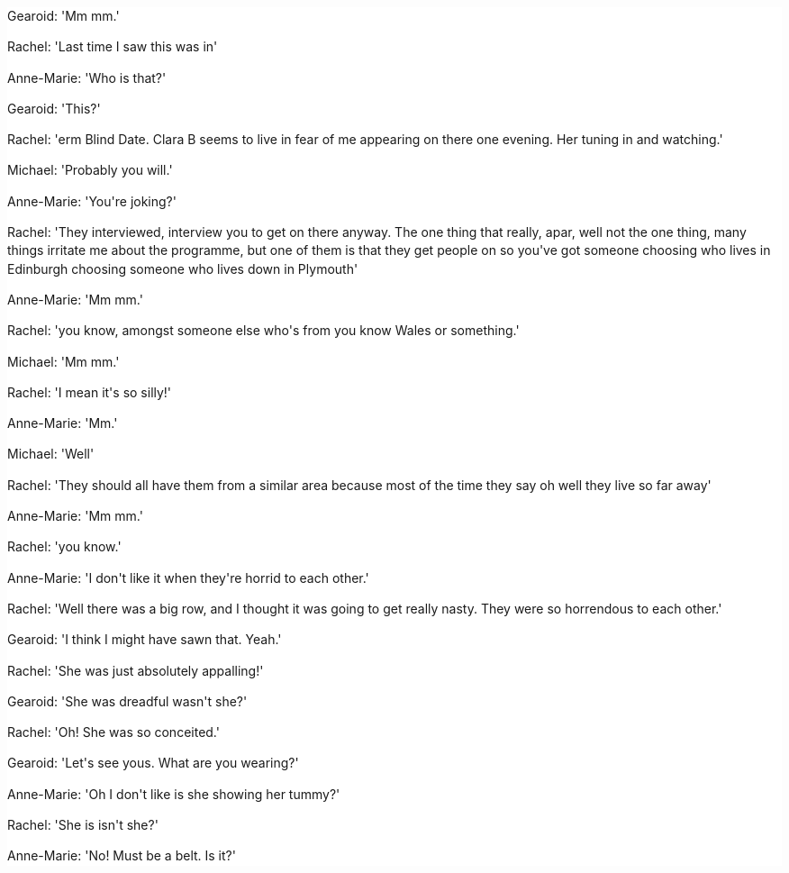 Gearoid: 'Mm mm.'

Rachel: 'Last time I saw this was in'

Anne-Marie: 'Who is that?'

Gearoid: 'This?'

Rachel: 'erm Blind Date.
Clara B seems to live in fear of me appearing on there one evening.
Her tuning in and watching.'

Michael: 'Probably you will.'

Anne-Marie: 'You're joking?'

Rachel: 'They interviewed, interview you to get on there anyway.
The one thing that really, apar, well not the one thing, many things irritate me about the programme, but one of them is that they get people on so you've got someone choosing who lives in Edinburgh choosing someone who lives down in Plymouth'

Anne-Marie: 'Mm mm.'

Rachel: 'you know, amongst someone else who's from you know Wales or something.'

Michael: 'Mm mm.'

Rachel: 'I mean it's so silly!'

Anne-Marie: 'Mm.'

Michael: 'Well'

Rachel: 'They should all have them from a similar area because most of the time they say oh well they live so far away'

Anne-Marie: 'Mm mm.'

Rachel: 'you know.'

Anne-Marie: 'I don't like it when they're horrid to each other.'

Rachel: 'Well there was a big row, and I thought it was going to get really nasty.
They were so horrendous to each other.'

Gearoid: 'I think I might have sawn that.
Yeah.'

Rachel: 'She was just absolutely appalling!'

Gearoid: 'She was dreadful wasn't she?'

Rachel: 'Oh!
She was so conceited.'

Gearoid: 'Let's see yous.
What are you wearing?'

Anne-Marie: 'Oh I don't like is she showing her tummy?'

Rachel: 'She is isn't she?'

Anne-Marie: 'No!
Must be a belt.
Is it?'
